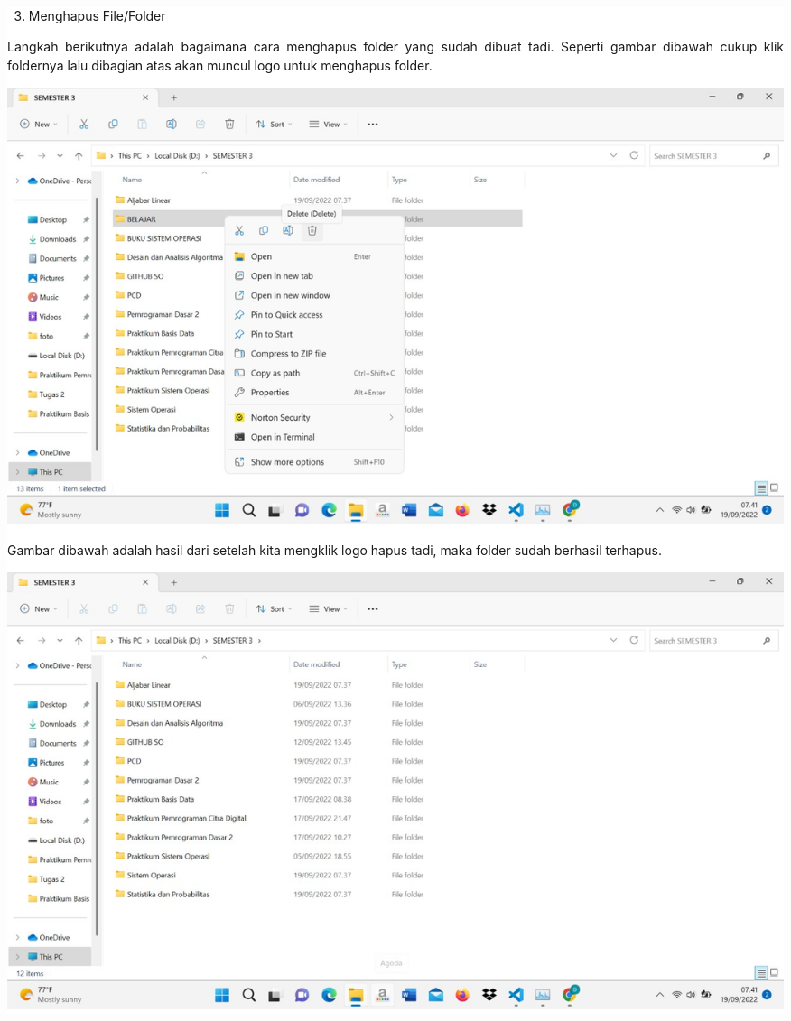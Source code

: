 3. Menghapus File/Folder
<p align="justify">Langkah berikutnya adalah bagaimana cara menghapus folder yang sudah dibuat tadi. Seperti gambar dibawah cukup klik foldernya lalu dibagian atas akan muncul logo untuk menghapus folder.</p>

<p align="center"><img src="image/ss3.jpeg"></p>

<p align="justify">Gambar dibawah adalah hasil dari setelah kita mengklik logo hapus tadi, maka folder sudah berhasil terhapus.</p>
<p align="center"><img src="image/ss4.jpeg"></p>
